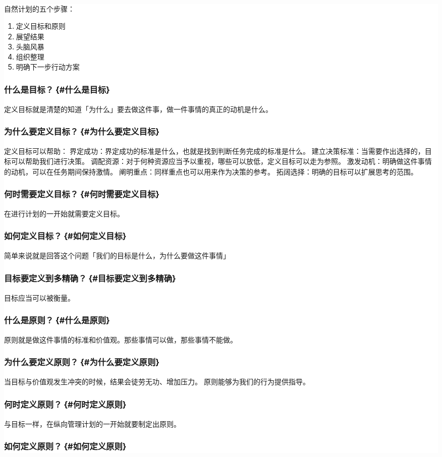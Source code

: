 自然计划的五个步骤：

1.  定义目标和原则
2.  展望结果
3.  头脑风暴
4.  组织整理
5.  明确下一步行动方案


### 什么是目标？ {#什么是目标}

定义目标就是清楚的知道「为什么」要去做这件事，做一件事情的真正的动机是什么。


### 为什么要定义目标？ {#为什么要定义目标}

定义目标可以帮助：
界定成功：界定成功的标准是什么，也就是找到判断任务完成的标准是什么。
建立决策标准：当需要作出选择的，目标可以帮助我们进行决策。
调配资源：对于何种资源应当予以重视，哪些可以放低，定义目标可以走为参照。
激发动机：明确做这件事情的动机，可以在任务期间保持激情。
阐明重点：同样重点也可以用来作为决策的参考。
拓阔选择：明确的目标可以扩展思考的范围。


### 何时需要定义目标？ {#何时需要定义目标}

在进行计划的一开始就需要定义目标。


### 如何定义目标？ {#如何定义目标}

简单来说就是回答这个问题「我们的目标是什么，为什么要做这件事情」


### 目标要定义到多精确？ {#目标要定义到多精确}

目标应当可以被衡量。


### 什么是原则？ {#什么是原则}

原则就是做这件事情的标准和价值观。那些事情可以做，那些事情不能做。


### 为什么要定义原则？ {#为什么要定义原则}

当目标与价值观发生冲突的时候，结果会徒劳无功、增加压力。
原则能够为我们的行为提供指导。


### 何时定义原则？ {#何时定义原则}

与目标一样，在纵向管理计划的一开始就要制定出原则。


### 如何定义原则？ {#如何定义原则}
